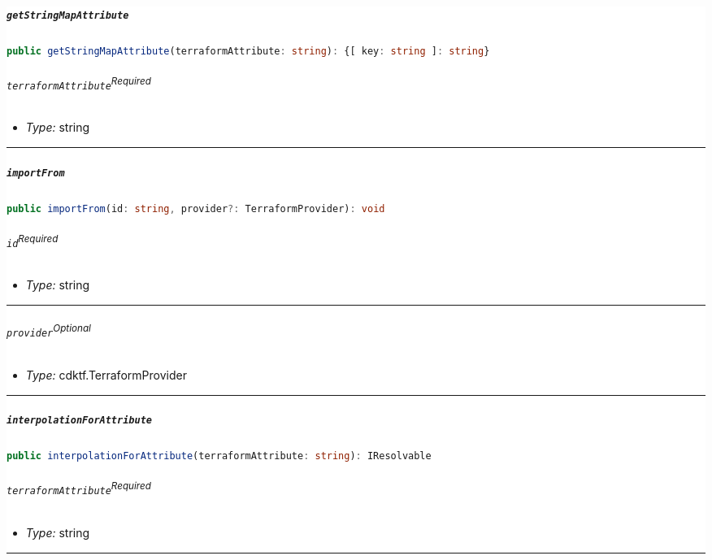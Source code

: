 
##### `getStringMapAttribute` <a name="getStringMapAttribute" id="@cdktf/provider-opentelekomcloud.identityProtocolV3.IdentityProtocolV3.getStringMapAttribute"></a>

```typescript
public getStringMapAttribute(terraformAttribute: string): {[ key: string ]: string}
```

###### `terraformAttribute`<sup>Required</sup> <a name="terraformAttribute" id="@cdktf/provider-opentelekomcloud.identityProtocolV3.IdentityProtocolV3.getStringMapAttribute.parameter.terraformAttribute"></a>

- *Type:* string

---

##### `importFrom` <a name="importFrom" id="@cdktf/provider-opentelekomcloud.identityProtocolV3.IdentityProtocolV3.importFrom"></a>

```typescript
public importFrom(id: string, provider?: TerraformProvider): void
```

###### `id`<sup>Required</sup> <a name="id" id="@cdktf/provider-opentelekomcloud.identityProtocolV3.IdentityProtocolV3.importFrom.parameter.id"></a>

- *Type:* string

---

###### `provider`<sup>Optional</sup> <a name="provider" id="@cdktf/provider-opentelekomcloud.identityProtocolV3.IdentityProtocolV3.importFrom.parameter.provider"></a>

- *Type:* cdktf.TerraformProvider

---

##### `interpolationForAttribute` <a name="interpolationForAttribute" id="@cdktf/provider-opentelekomcloud.identityProtocolV3.IdentityProtocolV3.interpolationForAttribute"></a>

```typescript
public interpolationForAttribute(terraformAttribute: string): IResolvable
```

###### `terraformAttribute`<sup>Required</sup> <a name="terraformAttribute" id="@cdktf/provider-opentelekomcloud.identityProtocolV3.IdentityProtocolV3.interpolationForAttribute.parameter.terraformAttribute"></a>

- *Type:* string

---
